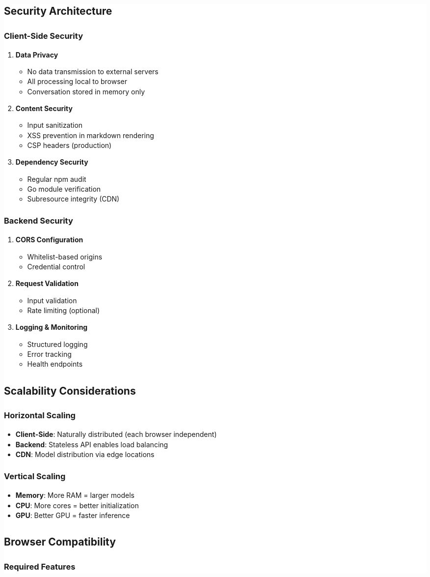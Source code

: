 ## Security Architecture

### Client-Side Security

1. **Data Privacy**
   - No data transmission to external servers
   - All processing local to browser
   - Conversation stored in memory only

2. **Content Security**
   - Input sanitization
   - XSS prevention in markdown rendering
   - CSP headers (production)

3. **Dependency Security**
   - Regular npm audit
   - Go module verification
   - Subresource integrity (CDN)

### Backend Security

1. **CORS Configuration**
   - Whitelist-based origins
   - Credential control

2. **Request Validation**
   - Input validation
   - Rate limiting (optional)

3. **Logging & Monitoring**
   - Structured logging
   - Error tracking
   - Health endpoints

## Scalability Considerations

### Horizontal Scaling

- **Client-Side**: Naturally distributed (each browser independent)
- **Backend**: Stateless API enables load balancing
- **CDN**: Model distribution via edge locations

### Vertical Scaling

- **Memory**: More RAM = larger models
- **CPU**: More cores = better initialization
- **GPU**: Better GPU = faster inference

## Browser Compatibility

### Required Features
